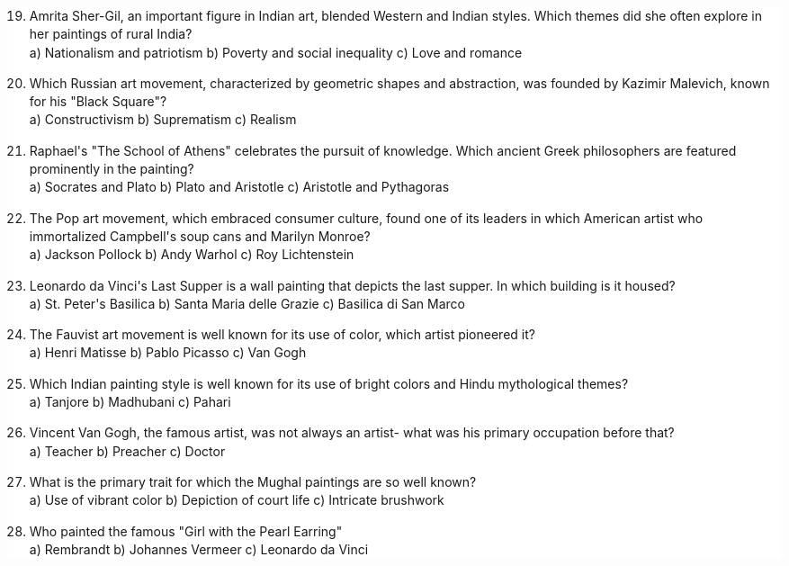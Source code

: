 19. Amrita Sher-Gil, an important figure in Indian art, blended Western and Indian styles. Which themes did she often explore in her paintings of rural India?  
   a) Nationalism and patriotism
   b) Poverty and social inequality
   c) Love and romance

20. Which Russian art movement, characterized by geometric shapes and abstraction, was founded by Kazimir Malevich, known for his "Black Square"?  
   a) Constructivism
   b) Suprematism
   c) Realism

21. Raphael's "The School of Athens" celebrates the pursuit of knowledge. Which ancient Greek philosophers are featured prominently in the painting?  
   a) Socrates and Plato
   b) Plato and Aristotle
   c) Aristotle and Pythagoras

22. The Pop art movement, which embraced consumer culture, found one of its leaders in which American artist who immortalized Campbell's soup cans and Marilyn Monroe?  
   a) Jackson Pollock
   b) Andy Warhol
   c) Roy Lichtenstein

23. Leonardo da Vinci's Last Supper is a wall painting that depicts the last supper. In which building is it housed?  
   a) St. Peter's Basilica
   b) Santa Maria delle Grazie
   c) Basilica di San Marco

24. The Fauvist art movement is well known for its use of color, which artist pioneered it?  
   a) Henri Matisse
   b) Pablo Picasso
   c) Van Gogh

25. Which Indian painting style is well known for its use of bright colors and Hindu mythological themes?  
   a) Tanjore
   b) Madhubani
   c) Pahari

26. Vincent Van Gogh, the famous artist, was not always an artist- what was his primary occupation before that?  
   a) Teacher
   b) Preacher
   c) Doctor

27. What is the primary trait for which the Mughal paintings are so well known?  
   a) Use of vibrant color
   b) Depiction of court life
   c) Intricate brushwork

28. Who painted the famous "Girl with the Pearl Earring"  
   a) Rembrandt
   b) Johannes Vermeer
   c) Leonardo da Vinci

